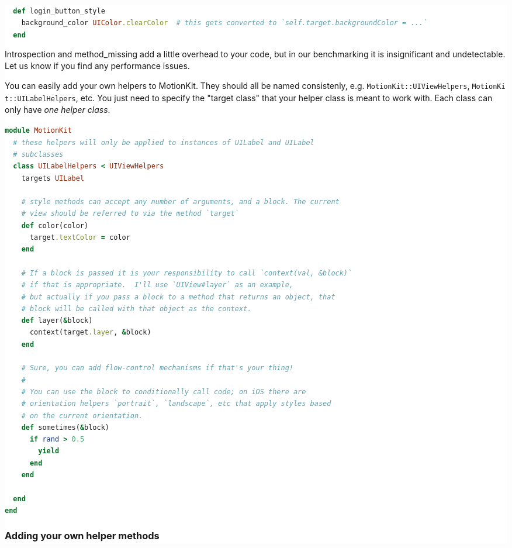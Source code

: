 ```ruby
  def login_button_style
    background_color UIColor.clearColor  # this gets converted to `self.target.backgroundColor = ...`
  end
```

Introspection and method_missing add a little overhead to your code, but in our
benchmarking it is insignificant and undetectable. Let us know if you find any
performance issues.

You can easily add your own helpers to MotionKit. They
should all be named consistenly, e.g. `MotionKit::UIViewHelpers`,
`MotionKit::UILabelHelpers`, etc.  You just need to specify the "target class" that
your helper class is meant to work with.  Each class can only have *one helper
class*.

```ruby
module MotionKit
  # these helpers will only be applied to instances of UILabel and UILabel
  # subclasses
  class UILabelHelpers < UIViewHelpers
    targets UILabel

    # style methods can accept any number of arguments, and a block. The current
    # view should be referred to via the method `target`
    def color(color)
      target.textColor = color
    end

    # If a block is passed it is your responsibility to call `context(val, &block)`
    # if that is appropriate.  I'll use `UIView#layer` as an example,
    # but actually if you pass a block to a method that returns an object, that
    # block will be called with that object as the context.
    def layer(&block)
      context(target.layer, &block)
    end

    # Sure, you can add flow-control mechanisms if that's your thing!
    #
    # You can use the block to conditionally call code; on iOS there are
    # orientation helpers `portrait`, `landscape`, etc that apply styles based
    # on the current orientation.
    def sometimes(&block)
      if rand > 0.5
        yield
      end
    end

  end
end
```

### Adding your own helper methods
